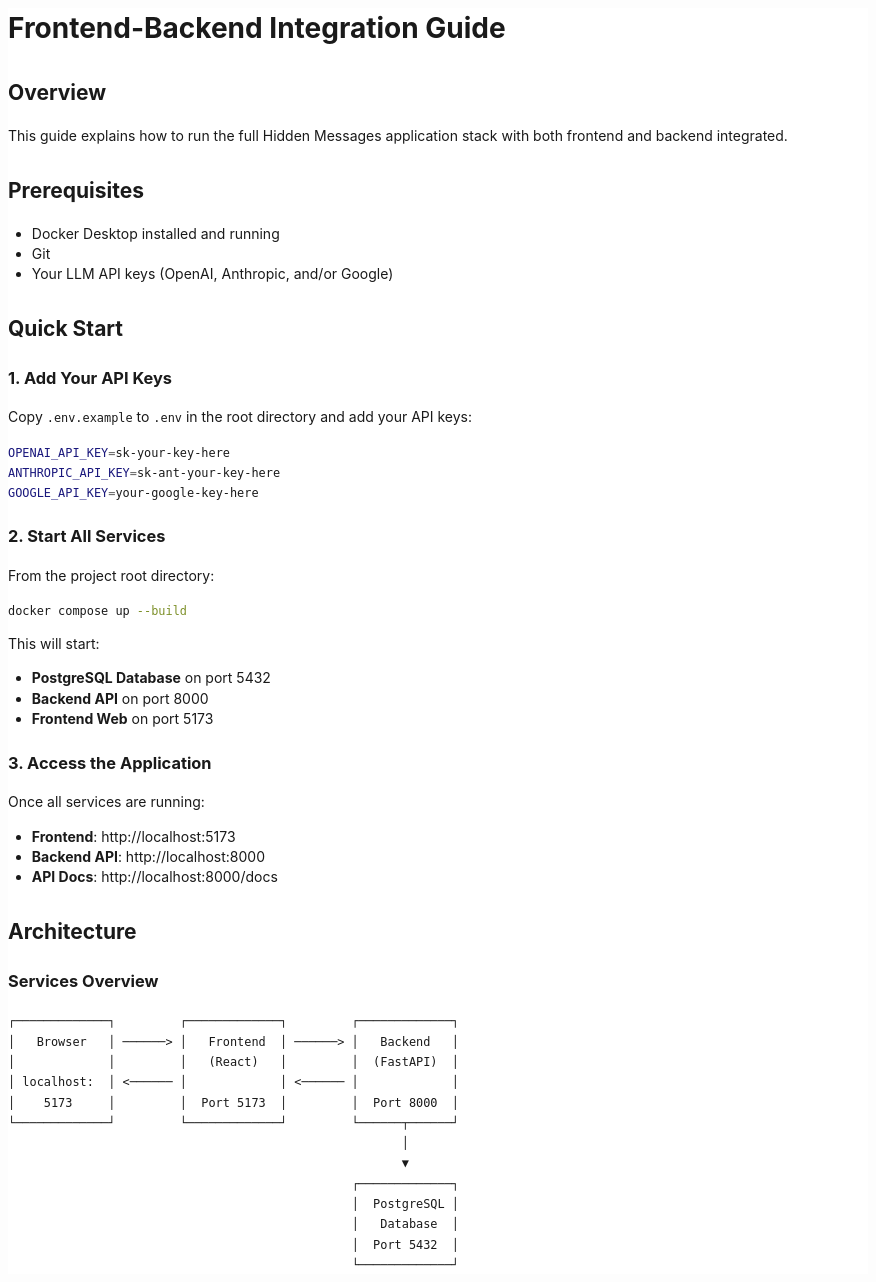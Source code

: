 # Frontend-Backend Integration Guide

## Overview
This guide explains how to run the full Hidden Messages application stack with both frontend and backend integrated.

## Prerequisites
- Docker Desktop installed and running
- Git
- Your LLM API keys (OpenAI, Anthropic, and/or Google)

## Quick Start

### 1. Add Your API Keys
Copy `.env.example` to `.env` in the root directory and add your API keys:
```bash
OPENAI_API_KEY=sk-your-key-here
ANTHROPIC_API_KEY=sk-ant-your-key-here
GOOGLE_API_KEY=your-google-key-here
```

### 2. Start All Services
From the project root directory:
```bash
docker compose up --build
```

This will start:
- **PostgreSQL Database** on port 5432
- **Backend API** on port 8000
- **Frontend Web** on port 5173

### 3. Access the Application
Once all services are running:
- **Frontend**: http://localhost:5173
- **Backend API**: http://localhost:8000
- **API Docs**: http://localhost:8000/docs

## Architecture

### Services Overview
```
┌─────────────┐         ┌─────────────┐         ┌─────────────┐
│   Browser   │ ──────> │   Frontend  │ ──────> │   Backend   │
│             │         │   (React)   │         │  (FastAPI)  │
│ localhost:  │ <────── │             │ <────── │             │
│    5173     │         │  Port 5173  │         │  Port 8000  │
└─────────────┘         └─────────────┘         └──────┬──────┘
                                                       │
                                                       ▼
                                                ┌─────────────┐
                                                │  PostgreSQL │
                                                │   Database  │
                                                │  Port 5432  │
                                                └─────────────┘
```
